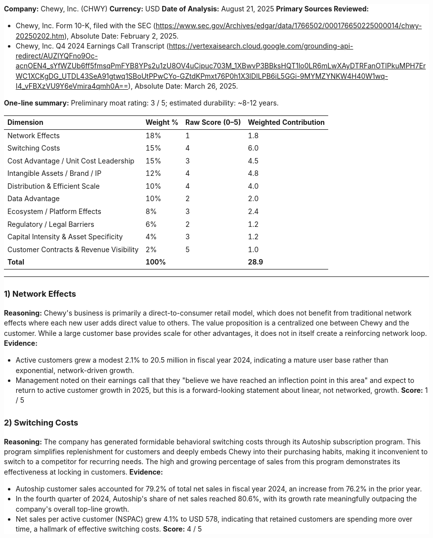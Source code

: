 **Company:** Chewy, Inc. (CHWY)
**Currency:** USD
**Date of Analysis:** August 21, 2025
**Primary Sources Reviewed:**
*   Chewy, Inc. Form 10-K, filed with the SEC (https://www.sec.gov/Archives/edgar/data/1766502/000176650225000014/chwy-20250202.htm), Absolute Date: February 2, 2025.
*   Chewy, Inc. Q4 2024 Earnings Call Transcript (https://vertexaisearch.cloud.google.com/grounding-api-redirect/AUZIYQFno9Oc-acnOEN4_sYfWZUb6ff5fmsqPmFYB8YPs2u1zU8OV4uCipuc703M_1XBwvP3BBksHQT1lo0LR6mLwXAyDTRFanOTIPkuMPH7ErWC1XCKgDG_UTDL43SeA91gtwq1SBoUtPPwCYo-GZtdKPmxt76P0h1X3lDILPB6iL5GGi-9MYMZYNKW4H40W1wq-I4_vFBXzVU9Y6eVmira4qmh0A==), Absolute Date: March 26, 2025.

**One-line summary:** Preliminary moat rating: 3 / 5; estimated durability: ~8-12 years.

| Dimension | Weight % | Raw Score (0–5) | Weighted Contribution |
| :--- | :--- | :--- | :--- |
| Network Effects | 18% | 1 | 1.8 |
| Switching Costs | 15% | 4 | 6.0 |
| Cost Advantage / Unit Cost Leadership | 15% | 3 | 4.5 |
| Intangible Assets / Brand / IP | 12% | 4 | 4.8 |
| Distribution & Efficient Scale | 10% | 4 | 4.0 |
| Data Advantage | 10% | 2 | 2.0 |
| Ecosystem / Platform Effects | 8% | 3 | 2.4 |
| Regulatory / Legal Barriers | 6% | 2 | 1.2 |
| Capital Intensity & Asset Specificity | 4% | 3 | 1.2 |
| Customer Contracts & Revenue Visibility | 2% | 5 | 1.0 |
| **Total** | **100%** | | **28.9** |

---

### 1) Network Effects
**Reasoning:** Chewy's business is primarily a direct-to-consumer retail model, which does not benefit from traditional network effects where each new user adds direct value to others. The value proposition is a centralized one between Chewy and the customer. While a large customer base provides scale for other advantages, it does not in itself create a reinforcing network loop.
**Evidence:**
*   Active customers grew a modest 2.1% to 20.5 million in fiscal year 2024, indicating a mature user base rather than exponential, network-driven growth.
*   Management noted on their earnings call that they "believe we have reached an inflection point in this area" and expect to return to active customer growth in 2025, but this is a forward-looking statement about linear, not networked, growth.
**Score:** 1 / 5

### 2) Switching Costs
**Reasoning:** The company has generated formidable behavioral switching costs through its Autoship subscription program. This program simplifies replenishment for customers and deeply embeds Chewy into their purchasing habits, making it inconvenient to switch to a competitor for recurring needs. The high and growing percentage of sales from this program demonstrates its effectiveness at locking in customers.
**Evidence:**
*   Autoship customer sales accounted for 79.2% of total net sales in fiscal year 2024, an increase from 76.2% in the prior year.
*   In the fourth quarter of 2024, Autoship's share of net sales reached 80.6%, with its growth rate meaningfully outpacing the company's overall top-line growth.
*   Net sales per active customer (NSPAC) grew 4.1% to USD 578, indicating that retained customers are spending more over time, a hallmark of effective switching costs.
**Score:** 4 / 5
